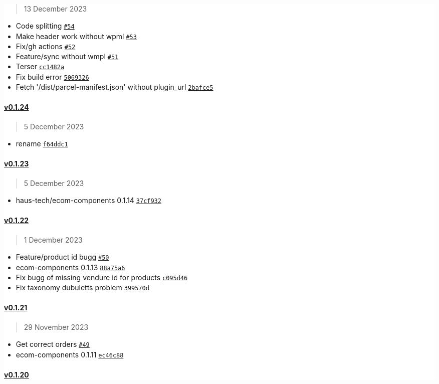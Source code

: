> 13 December 2023

- Code splitting [`#54`](https://github.com/WeAreHausTech/ecom-elementor-widgets/pull/54)
- Make header work without wpml [`#53`](https://github.com/WeAreHausTech/ecom-elementor-widgets/pull/53)
- Fix/gh actions [`#52`](https://github.com/WeAreHausTech/ecom-elementor-widgets/pull/52)
- Feature/sync without wmpl [`#51`](https://github.com/WeAreHausTech/ecom-elementor-widgets/pull/51)
- Terser [`cc1482a`](https://github.com/WeAreHausTech/ecom-elementor-widgets/commit/cc1482aa5f691354d446a43be6eb012e31c587ce)
- Fix build error [`5069326`](https://github.com/WeAreHausTech/ecom-elementor-widgets/commit/5069326edc22aeaa3e2005e7f75bb5c256d70ed4)
- Fetch '/dist/parcel-manifest.json' without plugin_url [`2bafce5`](https://github.com/WeAreHausTech/ecom-elementor-widgets/commit/2bafce5487f840be7e552adb1b12878d9748924f)

#### [v0.1.24](https://github.com/WeAreHausTech/ecom-elementor-widgets/compare/v0.1.23...v0.1.24)

> 5 December 2023

- rename [`f64ddc1`](https://github.com/WeAreHausTech/ecom-elementor-widgets/commit/f64ddc1fa7e7aea1244400389f7b277b9093dc22)

#### [v0.1.23](https://github.com/WeAreHausTech/ecom-elementor-widgets/compare/v0.1.22...v0.1.23)

> 5 December 2023

- haus-tech/ecom-components 0.1.14 [`37cf932`](https://github.com/WeAreHausTech/ecom-elementor-widgets/commit/37cf932bcc8fef405a60a6252b5c4449d1766817)

#### [v0.1.22](https://github.com/WeAreHausTech/ecom-elementor-widgets/compare/v0.1.21...v0.1.22)

> 1 December 2023

- Feature/product id bugg [`#50`](https://github.com/WeAreHausTech/ecom-elementor-widgets/pull/50)
- ecom-components 0.1.13 [`88a75a6`](https://github.com/WeAreHausTech/ecom-elementor-widgets/commit/88a75a6ab6e48c2eafe1dacf2954d21db605394b)
- Fix bugg of missing vendure id for products [`c095d46`](https://github.com/WeAreHausTech/ecom-elementor-widgets/commit/c095d46807798409b6f6c3e9cdbdb38484302566)
- Fix taxonomy dubuletts problem [`399570d`](https://github.com/WeAreHausTech/ecom-elementor-widgets/commit/399570d89804b3e365fb5fdea0d8cbd6d73ffe1d)

#### [v0.1.21](https://github.com/WeAreHausTech/ecom-elementor-widgets/compare/v0.1.20...v0.1.21)

> 29 November 2023

- Get correct orders [`#49`](https://github.com/WeAreHausTech/ecom-elementor-widgets/pull/49)
- ecom-components 0.1.11 [`ec46c88`](https://github.com/WeAreHausTech/ecom-elementor-widgets/commit/ec46c886e2277ce695ac6f0b508e914dfadfa923)

#### [v0.1.20](https://github.com/WeAreHausTech/ecom-elementor-widgets/compare/v0.1.19...v0.1.20)
